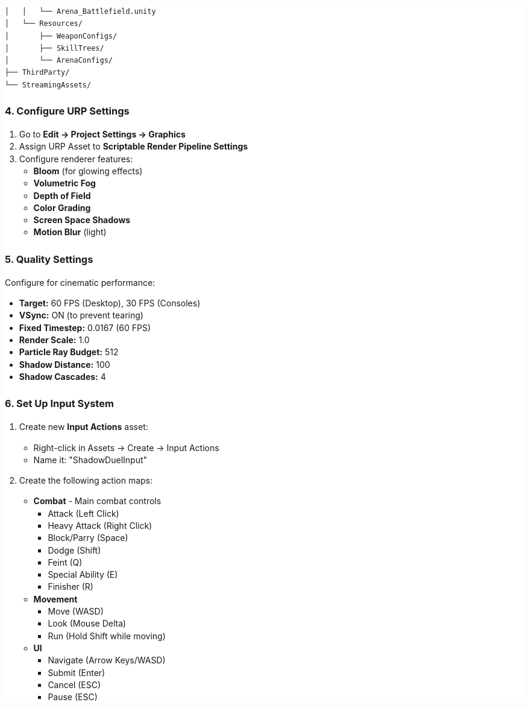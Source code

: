 ```
│   │   └── Arena_Battlefield.unity
│   └── Resources/
│       ├── WeaponConfigs/
│       ├── SkillTrees/
│       └── ArenaConfigs/
├── ThirdParty/
└── StreamingAssets/
```

### 4. Configure URP Settings
1. Go to **Edit → Project Settings → Graphics**
2. Assign URP Asset to **Scriptable Render Pipeline Settings**
3. Configure renderer features:
   - **Bloom** (for glowing effects)
   - **Volumetric Fog**
   - **Depth of Field**
   - **Color Grading**
   - **Screen Space Shadows**
   - **Motion Blur** (light)

### 5. Quality Settings
Configure for cinematic performance:
- **Target:** 60 FPS (Desktop), 30 FPS (Consoles)
- **VSync:** ON (to prevent tearing)
- **Fixed Timestep:** 0.0167 (60 FPS)
- **Render Scale:** 1.0
- **Particle Ray Budget:** 512
- **Shadow Distance:** 100
- **Shadow Cascades:** 4

### 6. Set Up Input System
1. Create new **Input Actions** asset:
   - Right-click in Assets → Create → Input Actions
   - Name it: "ShadowDuelInput"

2. Create the following action maps:
   - **Combat** - Main combat controls
     - Attack (Left Click)
     - Heavy Attack (Right Click)
     - Block/Parry (Space)
     - Dodge (Shift)
     - Feint (Q)
     - Special Ability (E)
     - Finisher (R)
   - **Movement**
     - Move (WASD)
     - Look (Mouse Delta)
     - Run (Hold Shift while moving)
   - **UI**
     - Navigate (Arrow Keys/WASD)
     - Submit (Enter)
     - Cancel (ESC)
     - Pause (ESC)
